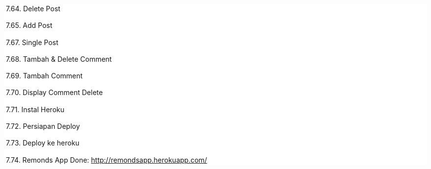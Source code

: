 ​		7.64. Delete Post

​		7.65. Add Post

​		7.67. Single Post

​		7.68. Tambah & Delete Comment

​		7.69. Tambah Comment

​		7.70. Display Comment Delete

​		7.71. Instal Heroku

​		7.72. Persiapan Deploy

​		7.73. Deploy ke heroku

​		7.74. Remonds App Done: http://remondsapp.herokuapp.com/



<div style="page-break-after:always"></div>

